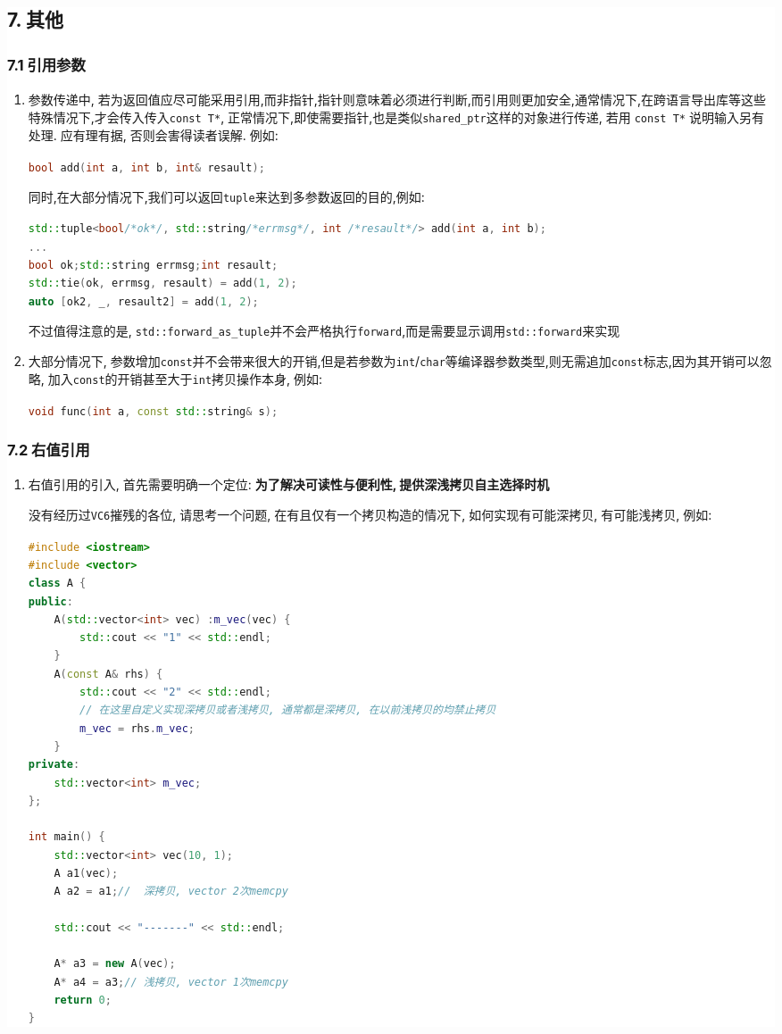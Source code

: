 



## 7. 其他

### 7.1 引用参数

1. 参数传递中, 若为返回值应尽可能采用引用,而非指针,指针则意味着必须进行判断,而引用则更加安全,通常情况下,在跨语言导出库等这些特殊情况下,才会传入传入`const T*`, 正常情况下,即使需要指针,也是类似`shared_ptr`这样的对象进行传递, 若用 `const T*` 说明输入另有处理. 应有理有据, 否则会害得读者误解. 例如:

   ```c++
   bool add(int a, int b, int& resault);
   ```

   同时,在大部分情况下,我们可以返回`tuple`来达到多参数返回的目的,例如:

   ```c++
   std::tuple<bool/*ok*/, std::string/*errmsg*/, int /*resault*/> add(int a, int b);
   ...
   bool ok;std::string errmsg;int resault;
   std::tie(ok, errmsg, resault) = add(1, 2);
   auto [ok2, _, resault2] = add(1, 2);
   ```
   
   不过值得注意的是, `std::forward_as_tuple`并不会严格执行`forward`,而是需要显示调用`std::forward`来实现

2. 大部分情况下, 参数增加`const`并不会带来很大的开销,但是若参数为`int`/`char`等编译器参数类型,则无需追加`const`标志,因为其开销可以忽略, 加入`const`的开销甚至大于`int`拷贝操作本身, 例如:

   ```c++
   void func(int a, const std::string& s);
   ```



### 7.2 右值引用

1. 右值引用的引入, 首先需要明确一个定位: **为了解决可读性与便利性, 提供深浅拷贝自主选择时机**

   没有经历过`VC6`摧残的各位, 请思考一个问题, 在有且仅有一个拷贝构造的情况下, 如何实现有可能深拷贝, 有可能浅拷贝, 例如:

   ```c++
   #include <iostream>
   #include <vector>
   class A {
   public:
       A(std::vector<int> vec) :m_vec(vec) {
           std::cout << "1" << std::endl;
       }
       A(const A& rhs) {
           std::cout << "2" << std::endl;
           // 在这里自定义实现深拷贝或者浅拷贝, 通常都是深拷贝, 在以前浅拷贝的均禁止拷贝
           m_vec = rhs.m_vec;
       }
   private:
       std::vector<int> m_vec;
   };
   
   int main() {
       std::vector<int> vec(10, 1);
       A a1(vec);
       A a2 = a1;//  深拷贝, vector 2次memcpy
       
       std::cout << "-------" << std::endl;
   
       A* a3 = new A(vec);
       A* a4 = a3;// 浅拷贝, vector 1次memcpy
       return 0;
   }
   ```